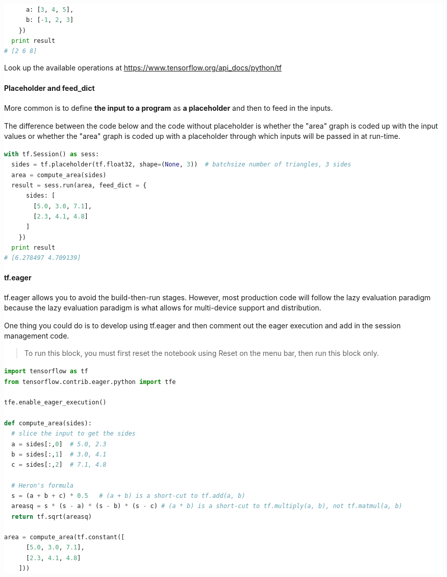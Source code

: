 ```python
      a: [3, 4, 5],
      b: [-1, 2, 3]
    })
  print result
# [2 6 8]
```

Look up the available operations at https://www.tensorflow.org/api_docs/python/tf

#### Placeholder and feed_dict

More common is to define **the input to a program** as **a placeholder** and then to feed in the inputs.

The difference between the code below and the code without placeholder is whether the "area" graph is coded up with the input values or whether the "area" graph is coded up with a placeholder through which inputs will be passed in at run-time.

```python
with tf.Session() as sess:
  sides = tf.placeholder(tf.float32, shape=(None, 3))  # batchsize number of triangles, 3 sides
  area = compute_area(sides)
  result = sess.run(area, feed_dict = {
      sides: [
        [5.0, 3.0, 7.1],
        [2.3, 4.1, 4.8]
      ]
    })
  print result
# [6.278497 4.709139]  
```

#### tf.eager

tf.eager allows you to avoid the build-then-run stages. However, most production code will follow the lazy evaluation paradigm because the lazy evaluation paradigm is what allows for multi-device support and distribution.

One thing you could do is to develop using tf.eager and then comment out the eager execution and add in the session management code.

> To run this block, you must first reset the notebook using Reset on the menu bar, then run this block only.

```python
import tensorflow as tf
from tensorflow.contrib.eager.python import tfe

tfe.enable_eager_execution()

def compute_area(sides):
  # slice the input to get the sides
  a = sides[:,0]  # 5.0, 2.3
  b = sides[:,1]  # 3.0, 4.1
  c = sides[:,2]  # 7.1, 4.8
  
  # Heron's formula
  s = (a + b + c) * 0.5   # (a + b) is a short-cut to tf.add(a, b)
  areasq = s * (s - a) * (s - b) * (s - c) # (a * b) is a short-cut to tf.multiply(a, b), not tf.matmul(a, b)
  return tf.sqrt(areasq)

area = compute_area(tf.constant([
      [5.0, 3.0, 7.1],
      [2.3, 4.1, 4.8]
    ]))

```